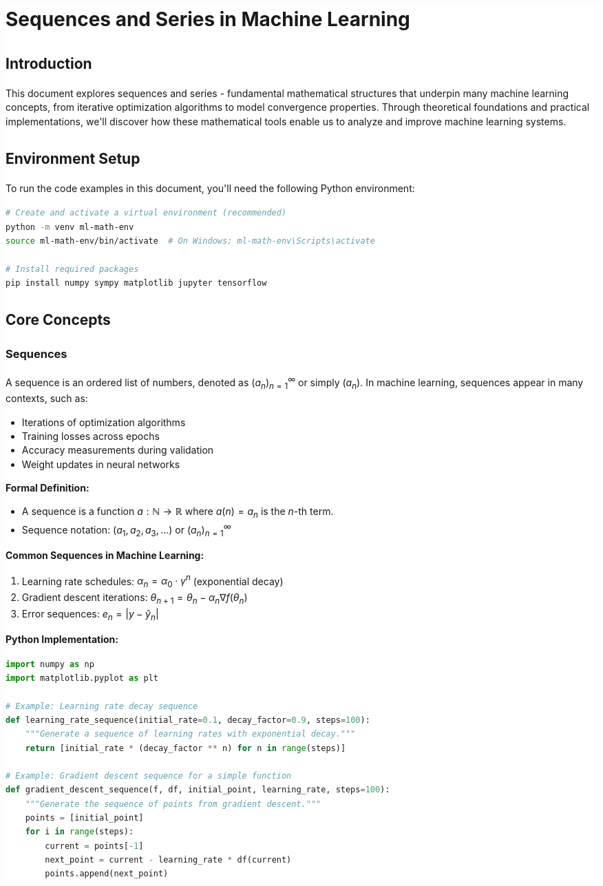 # Sequences and Series in Machine Learning

## Introduction

This document explores sequences and series - fundamental mathematical structures that underpin many machine learning concepts, from iterative optimization algorithms to model convergence properties. Through theoretical foundations and practical implementations, we'll discover how these mathematical tools enable us to analyze and improve machine learning systems.

## Environment Setup

To run the code examples in this document, you'll need the following Python environment:

```bash
# Create and activate a virtual environment (recommended)
python -m venv ml-math-env
source ml-math-env/bin/activate  # On Windows: ml-math-env\Scripts\activate

# Install required packages
pip install numpy sympy matplotlib jupyter tensorflow
```

## Core Concepts

### Sequences

A sequence is an ordered list of numbers, denoted as $(a_n)_{n=1}^{\infty}$ or simply $(a_n)$. In machine learning, sequences appear in many contexts, such as:

- Iterations of optimization algorithms
- Training losses across epochs
- Accuracy measurements during validation
- Weight updates in neural networks

**Formal Definition:**

- A sequence is a function $a: \mathbb{N} \rightarrow \mathbb{R}$ where $a(n) = a_n$ is the $n$-th term.
- Sequence notation: $(a_1, a_2, a_3, \ldots)$ or $(a_n)_{n=1}^{\infty}$

**Common Sequences in Machine Learning:**

1. Learning rate schedules: $\alpha_n = \alpha_0 \cdot \gamma^n$ (exponential decay)
2. Gradient descent iterations: $\theta_{n+1} = \theta_n - \alpha_n \nabla f(\theta_n)$
3. Error sequences: $e_n = |y - \hat{y}_n|$

**Python Implementation:**

```python
import numpy as np
import matplotlib.pyplot as plt

# Example: Learning rate decay sequence
def learning_rate_sequence(initial_rate=0.1, decay_factor=0.9, steps=100):
    """Generate a sequence of learning rates with exponential decay."""
    return [initial_rate * (decay_factor ** n) for n in range(steps)]

# Example: Gradient descent sequence for a simple function
def gradient_descent_sequence(f, df, initial_point, learning_rate, steps=100):
    """Generate the sequence of points from gradient descent."""
    points = [initial_point]
    for i in range(steps):
        current = points[-1]
        next_point = current - learning_rate * df(current)
        points.append(next_point)
```